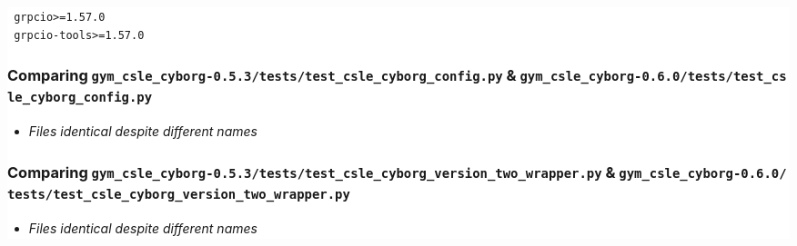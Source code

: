```diff
 grpcio>=1.57.0
 grpcio-tools>=1.57.0
```

### Comparing `gym_csle_cyborg-0.5.3/tests/test_csle_cyborg_config.py` & `gym_csle_cyborg-0.6.0/tests/test_csle_cyborg_config.py`

 * *Files identical despite different names*

### Comparing `gym_csle_cyborg-0.5.3/tests/test_csle_cyborg_version_two_wrapper.py` & `gym_csle_cyborg-0.6.0/tests/test_csle_cyborg_version_two_wrapper.py`

 * *Files identical despite different names*

